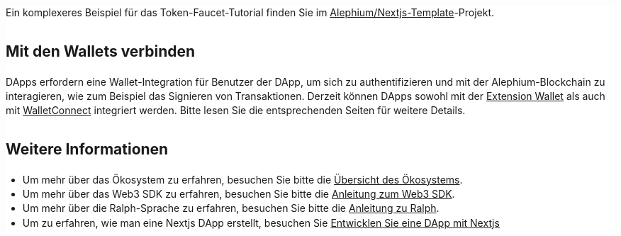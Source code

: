 Ein komplexeres Beispiel für das Token-Faucet-Tutorial finden Sie im [Alephium/Nextjs-Template](https://github.com/alephium/nextjs-template)-Projekt.

## Mit den Wallets verbinden

DApps erfordern eine Wallet-Integration für Benutzer der DApp, um sich zu authentifizieren und mit der Alephium-Blockchain zu interagieren, wie zum Beispiel das Signieren von Transaktionen. Derzeit können DApps sowohl mit der [Extension Wallet](../wallet/extension-wallet/DApp) als auch mit [WalletConnect](../wallet/walletconnect) integriert werden. Bitte lesen Sie die entsprechenden Seiten für weitere Details.

## Weitere Informationen

- Um mehr über das Ökosystem zu erfahren, besuchen Sie bitte die [Übersicht des Ökosystems](/DApps/ecosystem).
- Um mehr über das Web3 SDK zu erfahren, besuchen Sie bitte die [Anleitung zum Web3 SDK](/DApps/alephium-web3).
- Um mehr über die Ralph-Sprache zu erfahren, besuchen Sie bitte die [Anleitung zu Ralph](/ralph/getting-started).
- Um zu erfahren, wie man eine Nextjs DApp erstellt, besuchen Sie [Entwicklen Sie eine DApp mit Nextjs](/DApps/build-DApp-with-nextjs.md)
